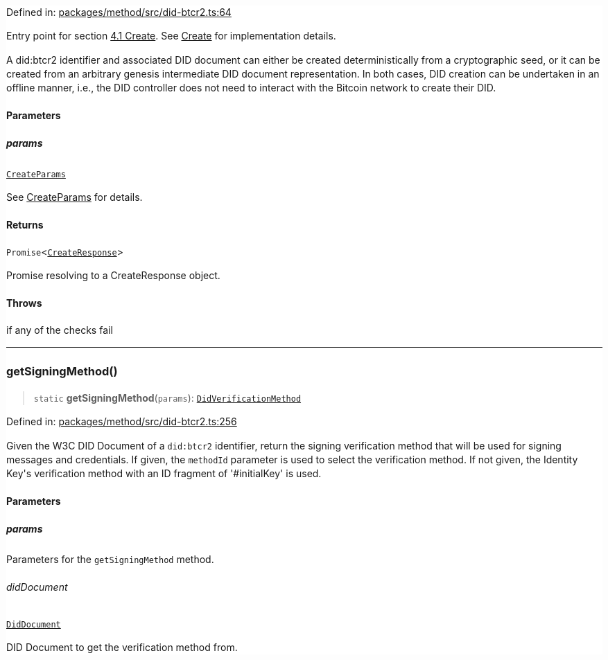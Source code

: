 Defined in: [packages/method/src/did-btcr2.ts:64](https://github.com/dcdpr/did-btcr2-js/blob/c82bc5c69016e1146a0c52c6e6b21621f5abd6d4/packages/method/src/did-btcr2.ts#L64)

Entry point for section [4.1 Create](https://dcdpr.github.io/did-btcr2/#create).
See [Create](Create.md) for implementation details.

A did:btcr2 identifier and associated DID document can either be created deterministically from a cryptographic
seed, or it can be created from an arbitrary genesis intermediate DID document representation. In both cases,
DID creation can be undertaken in an offline manner, i.e., the DID controller does not need to interact with the
Bitcoin network to create their DID.

#### Parameters

##### params

[`CreateParams`](../type-aliases/CreateParams.md)

See [CreateParams](../type-aliases/CreateParams.md) for details.

#### Returns

`Promise`&lt;[`CreateResponse`](../type-aliases/CreateResponse.md)&gt;

Promise resolving to a CreateResponse object.

#### Throws

if any of the checks fail

***

### getSigningMethod()

> `static` **getSigningMethod**(`params`): [`DidVerificationMethod`](DidVerificationMethod.md)

Defined in: [packages/method/src/did-btcr2.ts:256](https://github.com/dcdpr/did-btcr2-js/blob/c82bc5c69016e1146a0c52c6e6b21621f5abd6d4/packages/method/src/did-btcr2.ts#L256)

Given the W3C DID Document of a `did:btcr2` identifier, return the signing verification method that will be used
for signing messages and credentials. If given, the `methodId` parameter is used to select the
verification method. If not given, the Identity Key's verification method with an ID fragment
of '#initialKey' is used.

#### Parameters

##### params

Parameters for the `getSigningMethod` method.

###### didDocument

[`DidDocument`](DidDocument.md)

DID Document to get the verification method from.
